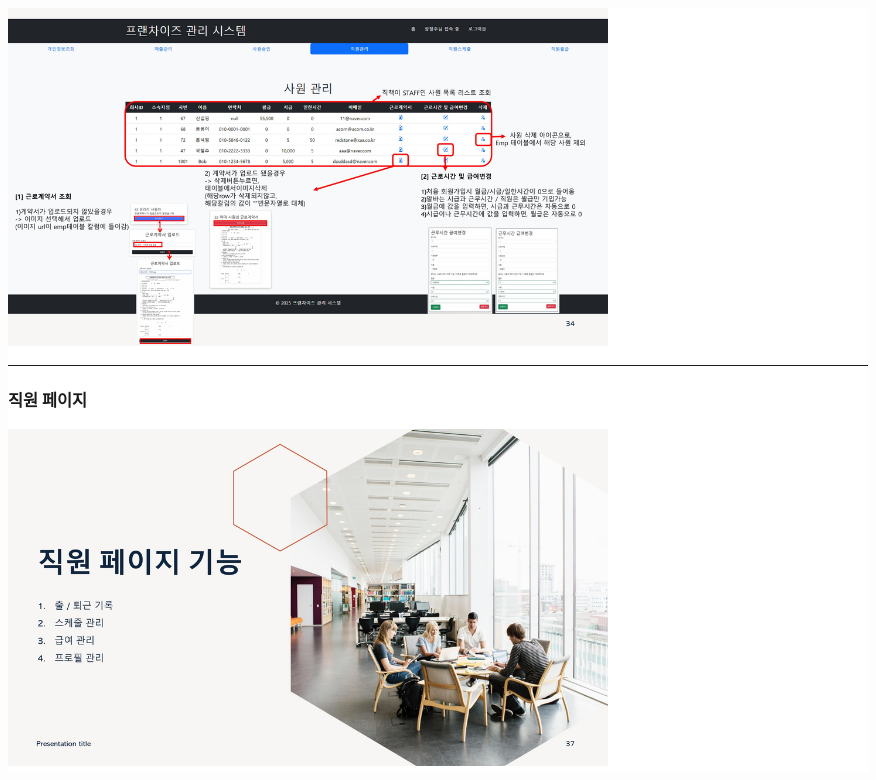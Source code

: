 <img src="./docs/slide_33.jpg" width="600"/>

---

### 직원 페이지
<img src="./docs/slide_36.jpg" width="600"/>
